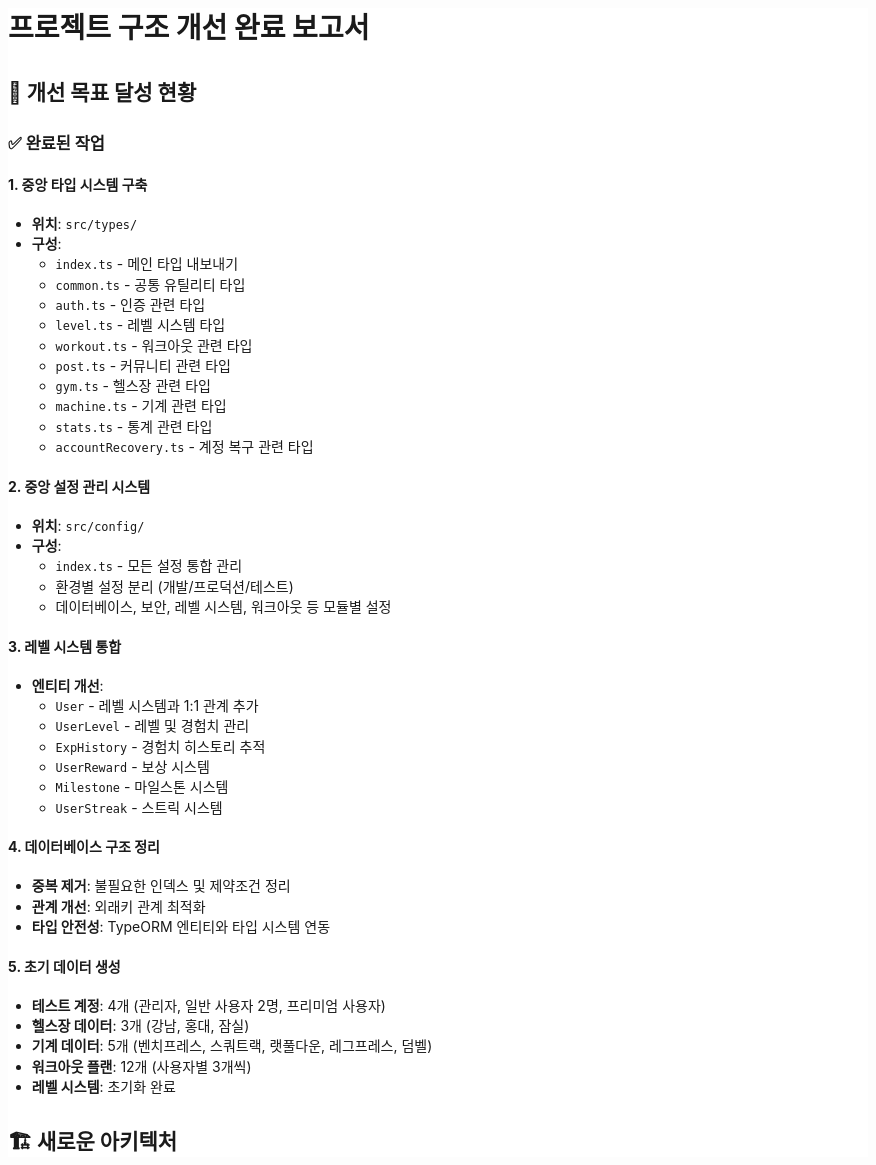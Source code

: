# 프로젝트 구조 개선 완료 보고서

## 🎯 개선 목표 달성 현황

### ✅ 완료된 작업

#### 1. 중앙 타입 시스템 구축
- **위치**: `src/types/`
- **구성**:
  - `index.ts` - 메인 타입 내보내기
  - `common.ts` - 공통 유틸리티 타입
  - `auth.ts` - 인증 관련 타입
  - `level.ts` - 레벨 시스템 타입
  - `workout.ts` - 워크아웃 관련 타입
  - `post.ts` - 커뮤니티 관련 타입
  - `gym.ts` - 헬스장 관련 타입
  - `machine.ts` - 기계 관련 타입
  - `stats.ts` - 통계 관련 타입
  - `accountRecovery.ts` - 계정 복구 관련 타입

#### 2. 중앙 설정 관리 시스템
- **위치**: `src/config/`
- **구성**:
  - `index.ts` - 모든 설정 통합 관리
  - 환경별 설정 분리 (개발/프로덕션/테스트)
  - 데이터베이스, 보안, 레벨 시스템, 워크아웃 등 모듈별 설정

#### 3. 레벨 시스템 통합
- **엔티티 개선**:
  - `User` - 레벨 시스템과 1:1 관계 추가
  - `UserLevel` - 레벨 및 경험치 관리
  - `ExpHistory` - 경험치 히스토리 추적
  - `UserReward` - 보상 시스템
  - `Milestone` - 마일스톤 시스템
  - `UserStreak` - 스트릭 시스템

#### 4. 데이터베이스 구조 정리
- **중복 제거**: 불필요한 인덱스 및 제약조건 정리
- **관계 개선**: 외래키 관계 최적화
- **타입 안전성**: TypeORM 엔티티와 타입 시스템 연동

#### 5. 초기 데이터 생성
- **테스트 계정**: 4개 (관리자, 일반 사용자 2명, 프리미엄 사용자)
- **헬스장 데이터**: 3개 (강남, 홍대, 잠실)
- **기계 데이터**: 5개 (벤치프레스, 스쿼트랙, 랫풀다운, 레그프레스, 덤벨)
- **워크아웃 플랜**: 12개 (사용자별 3개씩)
- **레벨 시스템**: 초기화 완료

## 🏗️ 새로운 아키텍처
